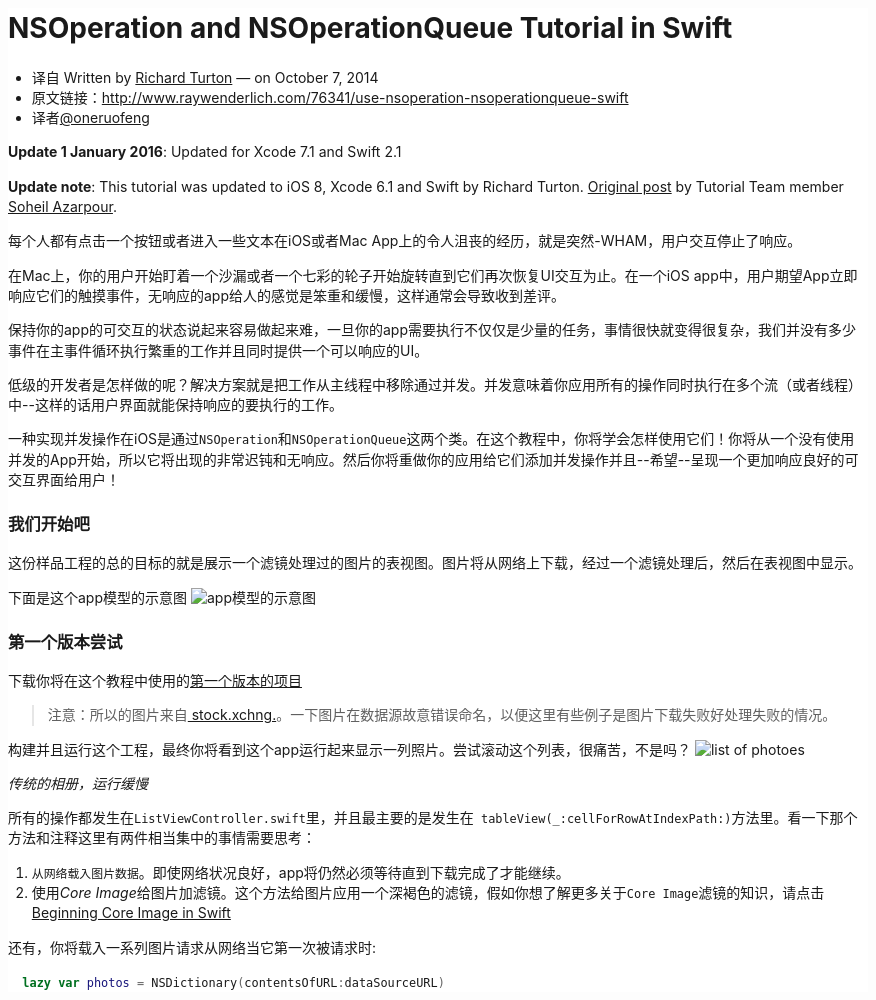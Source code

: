 # NSOperation and NSOperationQueue Tutorial in Swift

* 译自 Written by [ Richard Turton](http://www.raywenderlich.com/u/jrturton) — on October 7, 2014
* 原文链接：<http://www.raywenderlich.com/76341/use-nsoperation-nsoperationqueue-swift>
* 译者[@oneruofeng](https://twitter.com/oneruofeng)

**Update 1 January 2016**: Updated for Xcode 7.1 and Swift 2.1

**Update note**: This tutorial was updated to iOS 8, Xcode 6.1 and Swift by Richard Turton. [Original post](http://www.raywenderlich.com/76341/use-nsoperation-nsoperationqueue-swift) by Tutorial Team member [Soheil Azarpour](http://www.raywenderlich.com/u/Canopus).

每个人都有点击一个按钮或者进入一些文本在iOS或者Mac App上的令人沮丧的经历，就是突然-WHAM，用户交互停止了响应。

在Mac上，你的用户开始盯着一个沙漏或者一个七彩的轮子开始旋转直到它们再次恢复UI交互为止。在一个iOS app中，用户期望App立即响应它们的触摸事件，无响应的app给人的感觉是笨重和缓慢，这样通常会导致收到差评。

保持你的app的可交互的状态说起来容易做起来难，一旦你的app需要执行不仅仅是少量的任务，事情很快就变得很复杂，我们并没有多少事件在主事件循环执行繁重的工作并且同时提供一个可以响应的UI。

低级的开发者是怎样做的呢？解决方案就是把工作从主线程中移除通过并发。并发意味着你应用所有的操作同时执行在多个流（或者线程）中--这样的话用户界面就能保持响应的要执行的工作。

一种实现并发操作在iOS是通过`NSOperation`和`NSOperationQueue`这两个类。在这个教程中，你将学会怎样使用它们！你将从一个没有使用并发的App开始，所以它将出现的非常迟钝和无响应。然后你将重做你的应用给它们添加并发操作并且--希望--呈现一个更加响应良好的可交互界面给用户！

### 我们开始吧

这份样品工程的总的目标的就是展示一个滤镜处理过的图片的表视图。图片将从网络上下载，经过一个滤镜处理后，然后在表视图中显示。

下面是这个app模型的示意图
![app模型的示意图](http://ww2.sinaimg.cn/mw690/64124373gw1ezk3rh3ebyj20i20nmq4k.jpg)




### 第一个版本尝试
下载你将在这个教程中使用的[第一个版本的项目](http://cdn5.raywenderlich.com/wp-content/uploads/2014/10/ClassicPhotos-Starter63.zip)

> 注意：所以的图片来自[ stock.xchng.](http://sxc.hu/)。一下图片在数据源故意错误命名，以便这里有些例子是图片下载失败好处理失败的情况。

构建并且运行这个工程，最终你将看到这个app运行起来显示一列照片。尝试滚动这个列表，很痛苦，不是吗？
![list of photoes](http://ww3.sinaimg.cn/mw690/64124373gw1ezk45qmdigj205x08wdga.jpg)

*传统的相册，运行缓慢*

所有的操作都发生在`ListViewController.swift`里，并且最主要的是发生在` tableView(_:cellForRowAtIndexPath:)`方法里。看一下那个方法和注释这里有两件相当集中的事情需要思考：

1. `从网络载入图片数据`。即使网络状况良好，app将仍然必须等待直到下载完成了才能继续。
2. 使用*Core Image*给图片加滤镜。这个方法给图片应用一个深褐色的滤镜，假如你想了解更多关于`Core Image`滤镜的知识，请点击[Beginning Core Image in Swift](http://www.raywenderlich.com/76285/beginning-core-image-swift)

还有，你将载入一系列图片请求从网络当它第一次被请求时:

```swift
  lazy var photos = NSDictionary(contentsOfURL:dataSourceURL)
```
